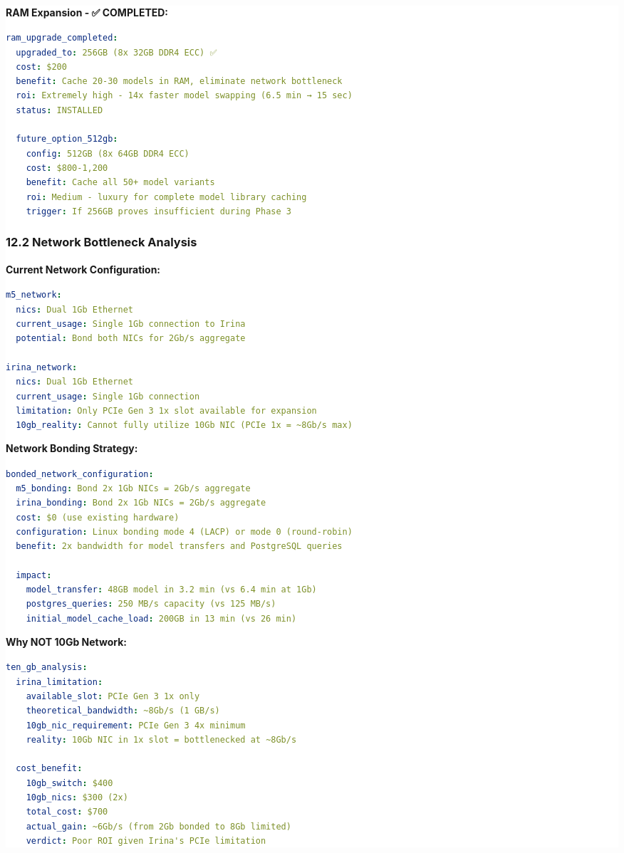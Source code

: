 **RAM Expansion - ✅ COMPLETED:**

```yaml
ram_upgrade_completed:
  upgraded_to: 256GB (8x 32GB DDR4 ECC) ✅
  cost: $200
  benefit: Cache 20-30 models in RAM, eliminate network bottleneck
  roi: Extremely high - 14x faster model swapping (6.5 min → 15 sec)
  status: INSTALLED

  future_option_512gb:
    config: 512GB (8x 64GB DDR4 ECC)
    cost: $800-1,200
    benefit: Cache all 50+ model variants
    roi: Medium - luxury for complete model library caching
    trigger: If 256GB proves insufficient during Phase 3
```

### 12.2 Network Bottleneck Analysis

**Current Network Configuration:**

```yaml
m5_network:
  nics: Dual 1Gb Ethernet
  current_usage: Single 1Gb connection to Irina
  potential: Bond both NICs for 2Gb/s aggregate

irina_network:
  nics: Dual 1Gb Ethernet
  current_usage: Single 1Gb connection
  limitation: Only PCIe Gen 3 1x slot available for expansion
  10gb_reality: Cannot fully utilize 10Gb NIC (PCIe 1x = ~8Gb/s max)
```

**Network Bonding Strategy:**

```yaml
bonded_network_configuration:
  m5_bonding: Bond 2x 1Gb NICs = 2Gb/s aggregate
  irina_bonding: Bond 2x 1Gb NICs = 2Gb/s aggregate
  cost: $0 (use existing hardware)
  configuration: Linux bonding mode 4 (LACP) or mode 0 (round-robin)
  benefit: 2x bandwidth for model transfers and PostgreSQL queries

  impact:
    model_transfer: 48GB model in 3.2 min (vs 6.4 min at 1Gb)
    postgres_queries: 250 MB/s capacity (vs 125 MB/s)
    initial_model_cache_load: 200GB in 13 min (vs 26 min)
```

**Why NOT 10Gb Network:**

```yaml
ten_gb_analysis:
  irina_limitation:
    available_slot: PCIe Gen 3 1x only
    theoretical_bandwidth: ~8Gb/s (1 GB/s)
    10gb_nic_requirement: PCIe Gen 3 4x minimum
    reality: 10Gb NIC in 1x slot = bottlenecked at ~8Gb/s

  cost_benefit:
    10gb_switch: $400
    10gb_nics: $300 (2x)
    total_cost: $700
    actual_gain: ~6Gb/s (from 2Gb bonded to 8Gb limited)
    verdict: Poor ROI given Irina's PCIe limitation

```